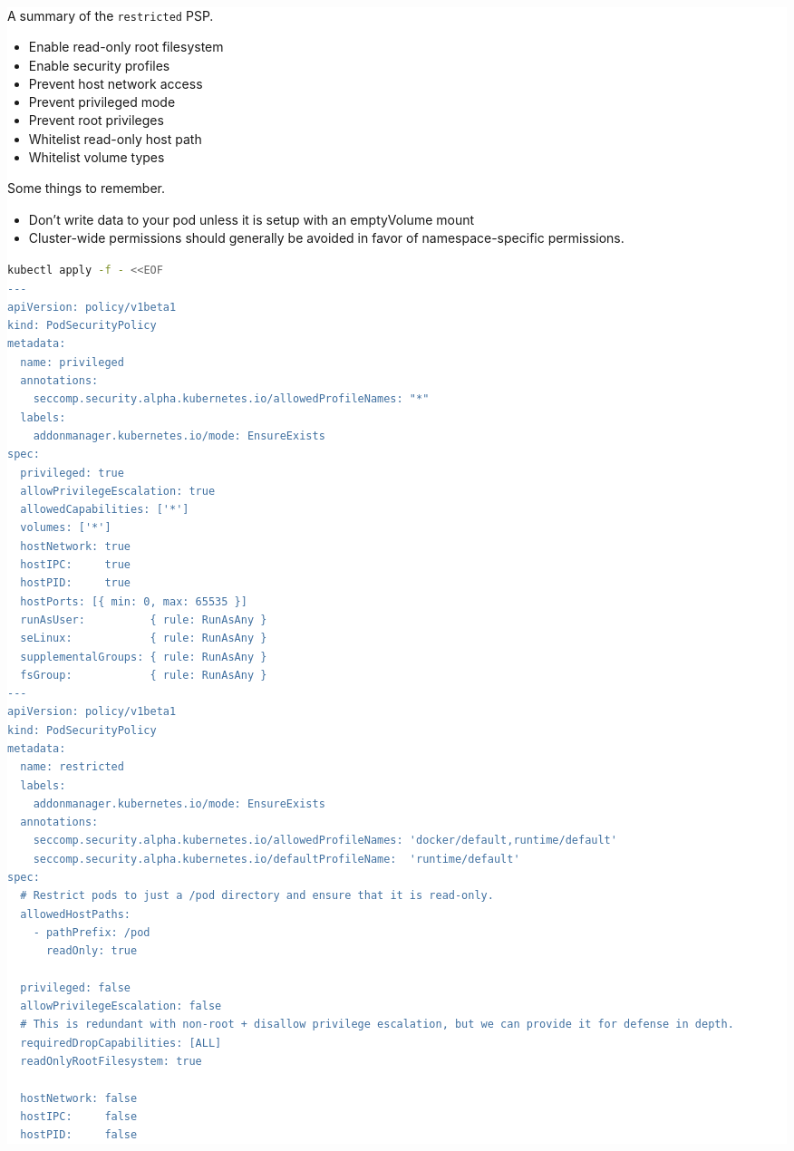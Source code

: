 A summary of the `restricted` PSP.

* Enable read-only root filesystem
* Enable security profiles
* Prevent host network access
* Prevent privileged mode
* Prevent root privileges
* Whitelist read-only host path
* Whitelist volume types

Some things to remember.

* Don’t write data to your pod unless it is setup with an emptyVolume mount
* Cluster-wide permissions should generally be avoided in favor of namespace-specific permissions.


```bash
kubectl apply -f - <<EOF
---
apiVersion: policy/v1beta1
kind: PodSecurityPolicy
metadata:
  name: privileged
  annotations:
    seccomp.security.alpha.kubernetes.io/allowedProfileNames: "*"
  labels:
    addonmanager.kubernetes.io/mode: EnsureExists
spec:
  privileged: true
  allowPrivilegeEscalation: true
  allowedCapabilities: ['*']
  volumes: ['*']
  hostNetwork: true
  hostIPC:     true
  hostPID:     true
  hostPorts: [{ min: 0, max: 65535 }]
  runAsUser:          { rule: RunAsAny }
  seLinux:            { rule: RunAsAny }
  supplementalGroups: { rule: RunAsAny }
  fsGroup:            { rule: RunAsAny }
---
apiVersion: policy/v1beta1
kind: PodSecurityPolicy
metadata:
  name: restricted
  labels:
    addonmanager.kubernetes.io/mode: EnsureExists
  annotations:
    seccomp.security.alpha.kubernetes.io/allowedProfileNames: 'docker/default,runtime/default'
    seccomp.security.alpha.kubernetes.io/defaultProfileName:  'runtime/default'
spec:
  # Restrict pods to just a /pod directory and ensure that it is read-only.
  allowedHostPaths:
    - pathPrefix: /pod
      readOnly: true

  privileged: false
  allowPrivilegeEscalation: false
  # This is redundant with non-root + disallow privilege escalation, but we can provide it for defense in depth.
  requiredDropCapabilities: [ALL]
  readOnlyRootFilesystem: true

  hostNetwork: false
  hostIPC:     false
  hostPID:     false
```
